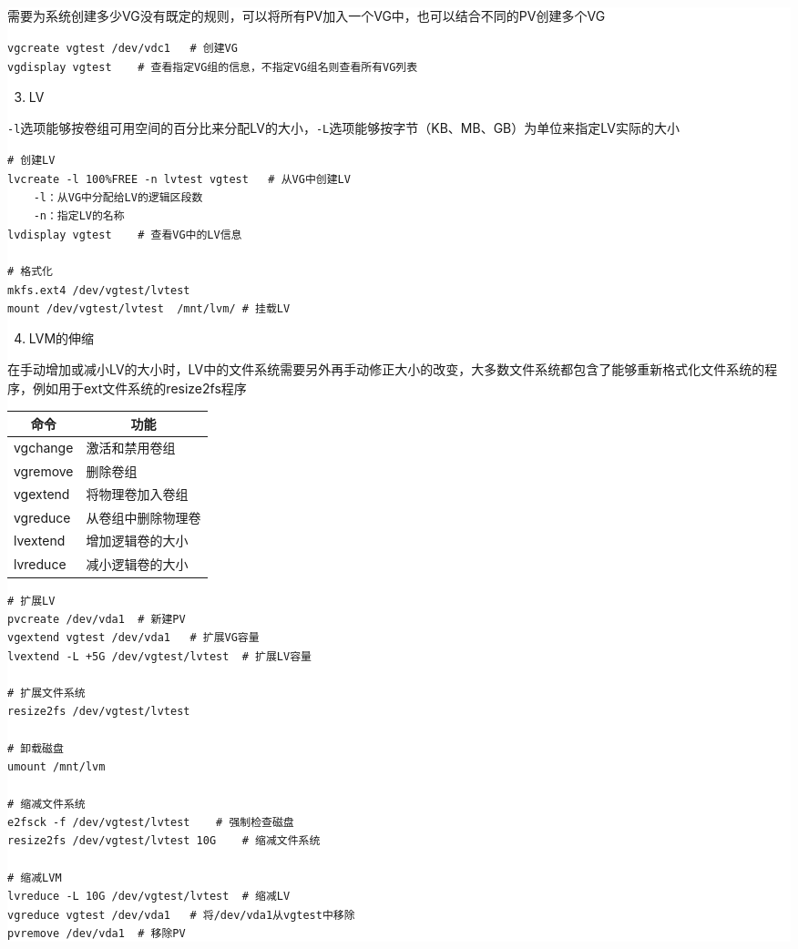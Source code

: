 需要为系统创建多少VG没有既定的规则，可以将所有PV加入一个VG中，也可以结合不同的PV创建多个VG

```shell
vgcreate vgtest /dev/vdc1   # 创建VG
vgdisplay vgtest    # 查看指定VG组的信息，不指定VG组名则查看所有VG列表
```

3. LV

`-l`选项能够按卷组可用空间的百分比来分配LV的大小，`-L`选项能够按字节（KB、MB、GB）为单位来指定LV实际的大小

```shell
# 创建LV
lvcreate -l 100%FREE -n lvtest vgtest   # 从VG中创建LV
    -l：从VG中分配给LV的逻辑区段数
    -n：指定LV的名称
lvdisplay vgtest    # 查看VG中的LV信息

# 格式化
mkfs.ext4 /dev/vgtest/lvtest
mount /dev/vgtest/lvtest  /mnt/lvm/ # 挂载LV
```

4. LVM的伸缩

在手动增加或减小LV的大小时，LV中的文件系统需要另外再手动修正大小的改变，大多数文件系统都包含了能够重新格式化文件系统的程序，例如用于ext文件系统的resize2fs程序

|命令|功能|
|---|---|
|vgchange|激活和禁用卷组|
|vgremove|删除卷组|
|vgextend|将物理卷加入卷组|
|vgreduce|从卷组中删除物理卷|
|lvextend|增加逻辑卷的大小|
|lvreduce|减小逻辑卷的大小|

```shell
# 扩展LV
pvcreate /dev/vda1  # 新建PV
vgextend vgtest /dev/vda1   # 扩展VG容量
lvextend -L +5G /dev/vgtest/lvtest  # 扩展LV容量

# 扩展文件系统
resize2fs /dev/vgtest/lvtest

# 卸载磁盘
umount /mnt/lvm

# 缩减文件系统
e2fsck -f /dev/vgtest/lvtest    # 强制检查磁盘
resize2fs /dev/vgtest/lvtest 10G    # 缩减文件系统

# 缩减LVM
lvreduce -L 10G /dev/vgtest/lvtest  # 缩减LV
vgreduce vgtest /dev/vda1   # 将/dev/vda1从vgtest中移除
pvremove /dev/vda1  # 移除PV
```
